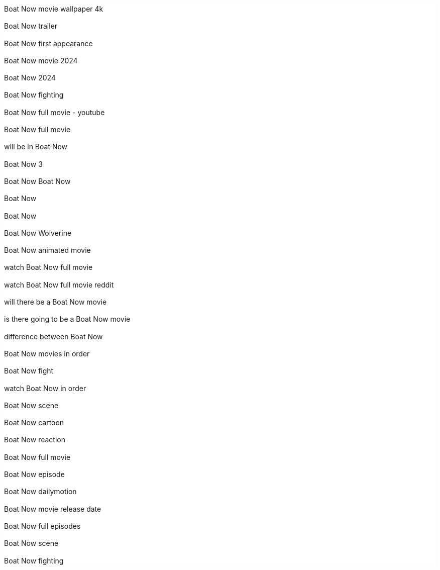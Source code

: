Boat Now movie wallpaper 4k

Boat Now trailer

Boat Now first appearance

Boat Now movie 2024

Boat Now 2024

Boat Now fighting

Boat Now full movie - youtube

Boat Now full movie

will be in Boat Now

Boat Now 3

Boat Now Boat Now

Boat Now

Boat Now

Boat Now Wolverine

Boat Now animated movie

watch Boat Now full movie

watch Boat Now full movie reddit

will there be a Boat Now movie

is there going to be a Boat Now movie

difference between Boat Now

Boat Now movies in order

Boat Now fight

watch Boat Now in order

Boat Now scene

Boat Now cartoon

Boat Now reaction

Boat Now full movie

Boat Now episode

Boat Now dailymotion

Boat Now movie release date

Boat Now full episodes

Boat Now scene

Boat Now fighting
